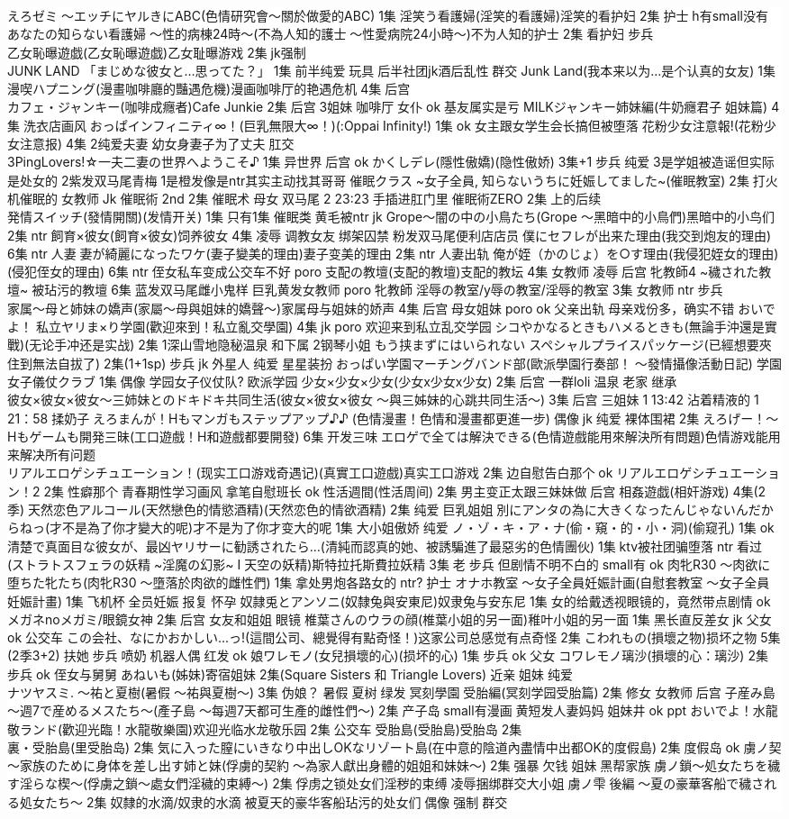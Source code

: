 えろゼミ ～エッチにヤルきにABC(色情研究會～關於做愛的ABC)          1集
淫笑う看護婦(淫笑的看護婦)淫笑的看护妇      2集  护士   h有small没有
あなたの知らない看護婦 ～性的病棟24時～(不為人知的護士 ～性愛病院24小時～)不为人知的护士   2集 看护妇 步兵     
乙女恥曝遊戯(乙女恥曝遊戯)乙女耻曝游戏     2集     jk强制  
JUNK LAND  「まじめな彼女と…思ってた？」     1集 前半纯爱 玩具    后半社团jk酒后乱性 群交
Junk Land(我本来以为…是个认真的女友)    1集  
漫喫ハプニング(漫畫咖啡廳的豔遇危機)漫画咖啡厅的艳遇危机     4集 后宫  
カフェ・ジャンキー(咖啡成癮者)Cafe Junkie      2集  后宫 3姐妹 咖啡厅 女仆   ok 基友属实是亏
MILKジャンキー姉妹編(牛奶癮君子 姐妹篇)            4集  洗衣店画风
おっぱインフィニティ∞！(巨乳無限大∞！)(:Oppai Infinity!)          1集     ok  女主跟女学生会长搞但被堕落
花粉少女注意報!(花粉少女注意报)     4集    2纯爱夫妻 幼女身妻子为了丈夫 肛交            
3PingLovers!☆一夫二妻の世界へようこそ♪    1集  异世界 后宫 ok
かくしデレ(隱性傲嬌)(隐性傲娇)         3集+1   步兵  纯爱 3是学姐被造谣但实际是处女的 2紫发双马尾青梅 1是橙发像是ntr其实主动找其哥哥
催眠クラス ~女子全員, 知らないうちに妊娠してました~(催眠教室)       2集       打火机催眠的 女教师 Jk 
催眠術 2nd  2集    催眠术        母女 双马尾      2 23:23 手插进肛门里 
催眠術ZERO   2集 上的后续     
発情スイッチ(發情開關)(发情开关)         1集     只有1集  催眠类   黄毛被ntr jk 
Grope～闇の中の小鳥たち(Grope ～黑暗中的小鳥們)黑暗中的小鸟们         2集     ntr
飼育×彼女(飼育×彼女)饲养彼女     4集     凌辱 调教女友 绑架囚禁 粉发双马尾便利店店员 
僕にセフレが出来た理由(我交到炮友的理由)        6集    ntr 人妻
妻が綺麗になったワケ(妻子變美的理由)妻子变美的理由            2集     ntr 人妻出轨 
俺が姪（かのじょ）を○す理由(我侵犯姪女的理由)(侵犯侄女的理由)  6集  ntr 侄女私车变成公交车不好 poro
支配の教壇(支配的教壇)支配的教坛          4集       女教师 凌辱  后宫 
牝教師4 ~穢された教壇~ 被玷污的教壇       6集   蓝发双马尾雌小鬼样 巨乳黄发女教师  poro
牝教師 淫辱の教室/y辱の教室/淫辱的教室   3集  女教师  ntr 步兵  
家属～母と姉妹の嬌声(家屬～母與姐妹的嬌聲～)家属母与姐妹的娇声  4集   后宫 母女姐妹    poro  ok 父亲出轨 母亲戏份多，确实不错
おいでよ！ 私立ヤリま×り学園(歡迎來到！私立亂交學園)        4集  jk  poro 欢迎来到私立乱交学园
シコやかなるときもハメるときも(無論手沖還是實戰)(无论手冲还是实战)        2集  1深山雪地隐秘温泉 和下属   2钢琴小姐
もう挟まずにはいられない スペシャルプライスパッケージ(已經想要夾住到無法自拔了)    2集(1+1sp) 步兵 jk 外星人 纯爱 星星装扮
おっぱい学園マーチングバンド部(歐派學園行奏部！ ～發情攝像活動日記)  学園女子儀仗クラブ    1集 偶像 学园女子仪仗队? 欧派学园
少女×少女×少女(少女x少女x少女)          2集      后宫   一群loli 温泉 老家 继承     
彼女×彼女×彼女～三姉妹とのドキドキ共同生活(彼女×彼女×彼女 ～與三姊妹的心跳共同生活～) 3集  后宫 三姐妹 1 13:42 沾着精液的 1 21：58 揉奶子
えろまんが！Hもマンガもステップアップ♪♪ (色情漫畫！色情和漫畫都更進一步)  偶像 jk 纯爱  裸体围裙  2集
えろげー！～Hもゲームも開発三昧(工口遊戲！H和遊戲都要開發)          6集  开发三味
エロゲで全ては解決できる(色情遊戲能用來解決所有問題)色情游戏能用来解决所有问题  
リアルエロゲシチュエーション！(现实工口游戏奇遇记)(真實工口遊戲)真实工口游戏   2集  边自慰告白那个   ok
リアルエロゲシチュエーション！2     2集     性癖那个      青春期性学习画风  拿笔自慰班长    ok
性活週間(性活周间)    2集     男主变正太跟三妹妹做       后宫
相姦遊戯(相奸游戏)      4集(2季)
天然恋色アルコール(天然戀色的情慾酒精)(天然恋色的情欲酒精)    2集 纯爱 巨乳姐姐
別にアンタの為に大きくなったんじゃないんだからねっ(才不是為了你才變大的呢)才不是为了你才变大的呢  1集     大小姐傲娇 纯爱 
ノ・ゾ・キ・ア・ナ(偷・窺・的・小・洞)(偷窥孔)          1集     ok
清楚で真面目な彼女が、最凶ヤリサーに勧誘されたら…(清純而認真的她、被誘騙進了最惡劣的色情團伙) 1集 ktv被社团骗堕落 ntr  看过          
(ストラトスフェラの妖精 ~淫魔の幻影~ Ⅰ 天空の妖精)斯特拉托斯費拉妖精    3集    老 步兵 但剧情不明不白的      small有   ok
肉牝R30 ～肉欲に堕ちた牝たち(肉牝R30 ～墮落於肉欲的雌性們)      1集 拿处男炮各路女的 ntr?  护士 
オナホ教室 ～女子全員妊娠計画(自慰套教室 ～女子全員妊娠計畫)        1集       飞机杯  全员妊娠 报复 怀孕
奴隷兎とアンソニ(奴隸兔與安東尼)奴隶兔与安东尼       1集 女的给戴透视眼镜的，竟然带点剧情    ok
メガネnoメガミ/眼鏡女神     2集     后宫 女友和姐姐 眼镜 
椎葉さんのウラの顔(椎葉小姐的另一面)稚叶小姐的另一面     1集   黑长直反差女  jk 父女     ok 公交车
この会社、なにかおかしい...っ!(這間公司、總覺得有點奇怪！)这家公司总感觉有点奇怪      2集 
こわれもの(損壞之物)损坏之物       5集(2季3+2)  扶她  步兵 喷奶  机器人偶 红发 ok
娘ワレモノ(女兒損壞的心)(损坏的心)        1集       步兵 ok  父女 
コワレモノ璃沙(損壞的心：璃沙)      2集               步兵 ok  侄女与舅舅
あねいも(姊妹)寄宿姐妹    2集(Square Sisters 和 Triangle Lovers)   近亲  姐妹 纯爱  
ナツヤスミ. ～祐と夏樹(暑假 ～祐與夏樹～)       3集     伪娘？   暑假 夏树 绿发
冥刻學園 受胎編(冥刻学园受胎篇)    2集  修女 女教师  后宫
子産み島 ～週7で産めるメスたち～(產子島 ～每週7天都可生產的雌性們～)    2集  产子岛 small有漫画 黄短发人妻妈妈 姐妹井 ok ppt 
おいでよ！水龍敬ランド(歡迎光臨！水龍敬樂園)欢迎光临水龙敬乐园    2集 公交车
受胎島(受胎島)受胎岛       2集  
裏・受胎島(里受胎岛)      2集
気に入った膣にいきなり中出しOKなリゾート島(在中意的陰道內盡情中出都OK的度假島)     2集 度假岛  ok
虜ノ契～家族のために身体を差し出す姉と妹(俘虜的契約 ～為家人獻出身體的姐姐和妹妹～)    2集  强暴 欠钱 姐妹 黑帮家族
虜ノ鎖～処女たちを穢す淫らな楔～(俘虜之鎖～處女們淫穢的束縛～) 2集  俘虏之锁处女们淫秽的束缚  凌辱捆绑群交大小姐
虜ノ雫 後編 ～夏の豪華客船で穢される処女たち～  2集   奴隸的水滴/奴隶的水滴  被夏天的豪华客船玷污的处女们  偶像 强制 群交 